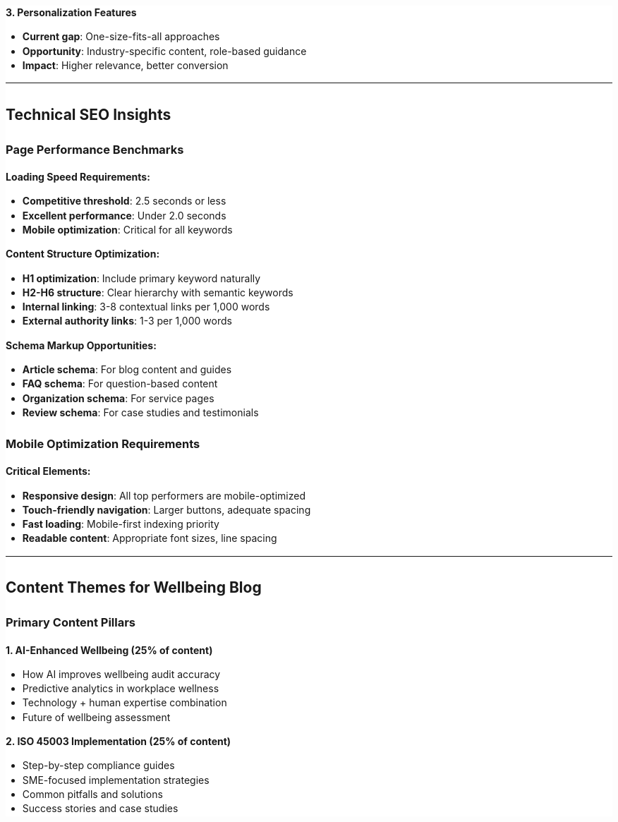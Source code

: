 **3. Personalization Features**
- **Current gap**: One-size-fits-all approaches
- **Opportunity**: Industry-specific content, role-based guidance
- **Impact**: Higher relevance, better conversion

---

## Technical SEO Insights

### Page Performance Benchmarks

**Loading Speed Requirements:**
- **Competitive threshold**: 2.5 seconds or less
- **Excellent performance**: Under 2.0 seconds
- **Mobile optimization**: Critical for all keywords

**Content Structure Optimization:**
- **H1 optimization**: Include primary keyword naturally
- **H2-H6 structure**: Clear hierarchy with semantic keywords
- **Internal linking**: 3-8 contextual links per 1,000 words
- **External authority links**: 1-3 per 1,000 words

**Schema Markup Opportunities:**
- **Article schema**: For blog content and guides
- **FAQ schema**: For question-based content
- **Organization schema**: For service pages
- **Review schema**: For case studies and testimonials

### Mobile Optimization Requirements

**Critical Elements:**
- **Responsive design**: All top performers are mobile-optimized
- **Touch-friendly navigation**: Larger buttons, adequate spacing
- **Fast loading**: Mobile-first indexing priority
- **Readable content**: Appropriate font sizes, line spacing

---

## Content Themes for Wellbeing Blog

### Primary Content Pillars

**1. AI-Enhanced Wellbeing (25% of content)**
- How AI improves wellbeing audit accuracy
- Predictive analytics in workplace wellness
- Technology + human expertise combination
- Future of wellbeing assessment

**2. ISO 45003 Implementation (25% of content)**
- Step-by-step compliance guides
- SME-focused implementation strategies
- Common pitfalls and solutions
- Success stories and case studies
